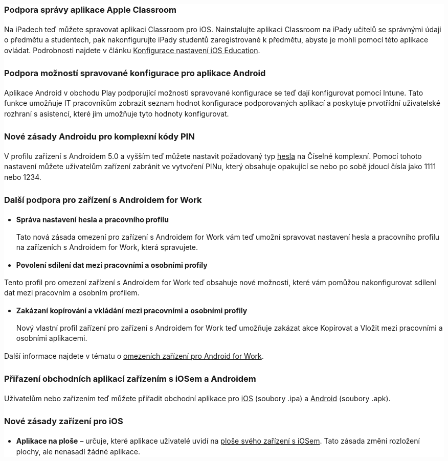### <a name="support-for-managing-the-apple-classroom-app"></a>Podpora správy aplikace Apple Classroom
Na iPadech teď můžete spravovat aplikaci Classroom pro iOS. Nainstalujte aplikaci Classroom na iPady učitelů se správnými údaji o předmětu a studentech, pak nakonfigurujte iPady studentů zaregistrované k předmětu, abyste je mohli pomocí této aplikace ovládat.
Podrobnosti najdete v článku [Konfigurace nastavení iOS Education](education-settings-configure-ios.md).

### <a name="support-for-managed-configuration-options-for-android-apps----621621---"></a>Podpora možností spravované konfigurace pro aplikace Android 
Aplikace Android v obchodu Play podporující možnosti spravované konfigurace se teď dají konfigurovat pomocí Intune.  Tato funkce umožňuje IT pracovníkům zobrazit seznam hodnot konfigurace podporovaných aplikací a poskytuje prvotřídní uživatelské rozhraní s asistencí, které jim umožňuje tyto hodnoty konfigurovat.

### <a name="new-android-policy-for-complex-pins----722069---"></a>Nové zásady Androidu pro komplexní kódy PIN 
V profilu zařízení s Androidem 5.0 a vyšším teď můžete nastavit požadovaný typ [hesla](device-restrictions-android.md#password) na Číselné komplexní.  Pomocí tohoto nastavení můžete uživatelům zařízení zabránit ve vytvoření PINu, který obsahuje opakující se nebo po sobě jdoucí čísla jako 1111 nebo 1234.

### <a name="additional-support-for-android-for-work-devices"></a>Další podpora pro zařízení s Androidem for Work
- **Správa nastavení hesla a pracovního profilu** 

  Tato nová zásada omezení pro zařízení s Androidem for Work vám teď umožní spravovat nastavení hesla a pracovního profilu na zařízeních s Androidem for Work, která spravujete.

- **Povolení sdílení dat mezi pracovními a osobními profily** 

Tento profil pro omezení zařízení s Androidem for Work teď obsahuje nové možnosti, které vám pomůžou nakonfigurovat sdílení dat mezi pracovním a osobním profilem.

- **Zakázaní kopírování a vkládání mezi pracovními a osobními profily** 

  Nový vlastní profil zařízení pro zařízení s Androidem for Work teď umožňuje zakázat akce Kopírovat a Vložit mezi pracovními a osobními aplikacemi.

Další informace najdete v tématu o [omezeních zařízení pro Android for Work](device-restrictions-android-for-work.md).

### <a name="assign-lob-apps-to-ios-and-android-devices----1057568---"></a>Přiřazení obchodních aplikací zařízením s iOSem a Androidem 
Uživatelům nebo zařízením teď můžete přiřadit obchodní aplikace pro [iOS](lob-apps-ios.md) (soubory .ipa) a [Android](lob-apps-android.md) (soubory .apk).


###  <a name="new-device-policies-for-ios----723774-723815-723826-723830---"></a>Nové zásady zařízení pro iOS 
- **Aplikace na ploše** – určuje, které aplikace uživatelé uvidí na [ploše svého zařízení s iOSem](home-screen-settings-ios.md). Tato zásada změní rozložení plochy, ale nenasadí žádné aplikace.
